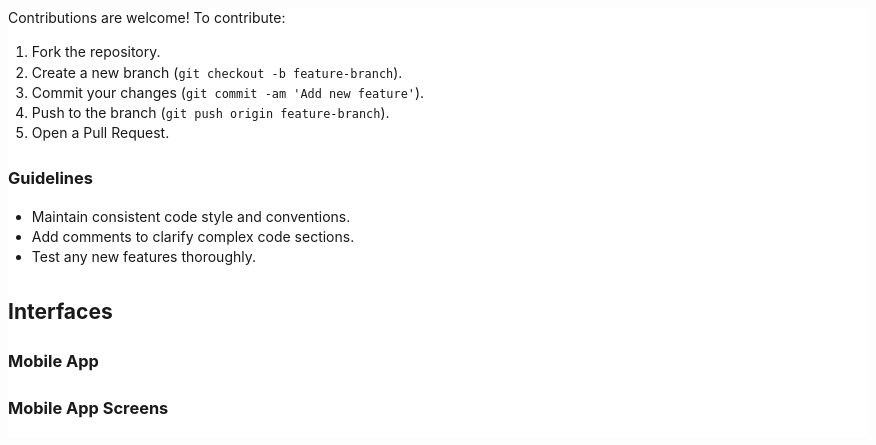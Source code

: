 Contributions are welcome! To contribute:

1. Fork the repository.
2. Create a new branch (`git checkout -b feature-branch`).
3. Commit your changes (`git commit -am 'Add new feature'`).
4. Push to the branch (`git push origin feature-branch`).
5. Open a Pull Request.

### Guidelines

- Maintain consistent code style and conventions.
- Add comments to clarify complex code sections.
- Test any new features thoroughly.

## Interfaces

### Mobile App

### Mobile App Screens

<div style="display: flex; flex-wrap: wrap; gap: 10px; justify-content: center;">

  <div style="flex: 1 1 calc(33% - 20px); max-width: 300px;">
